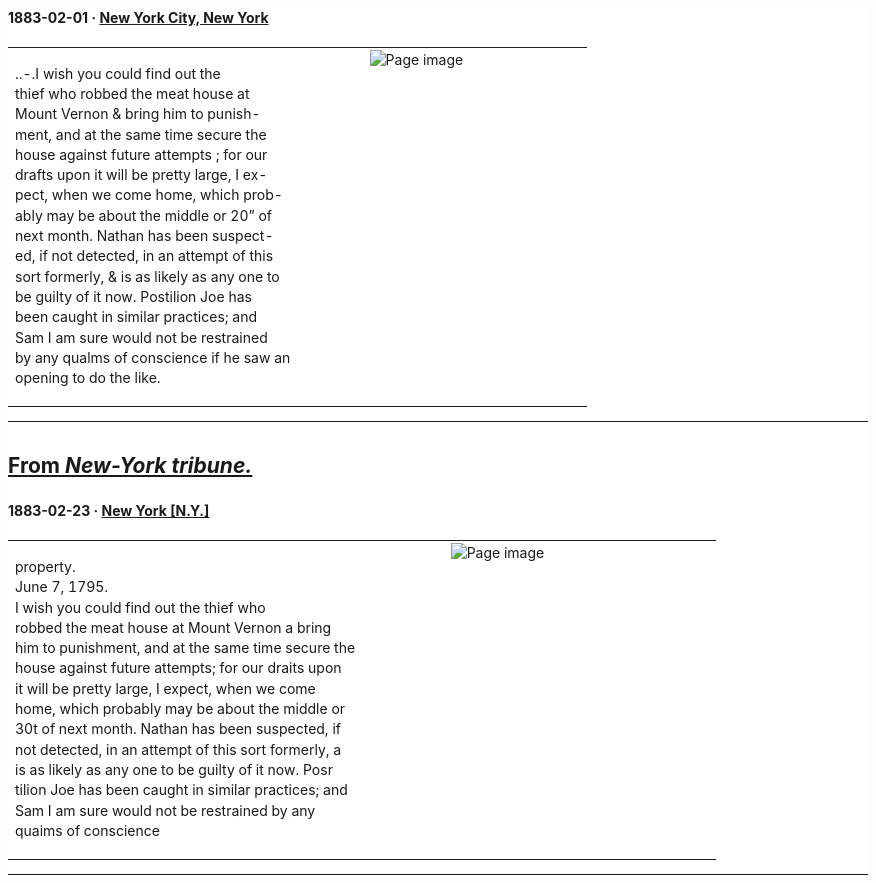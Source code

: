 #### 1883-02-01 &middot; [New York City, New York](http://dbpedia.org/resource/New_York_City)

<table style="width: 100%;"><tr><td style="width: 50%">

  
  
..-.I wish you could find out the  
thief who robbed the meat house at  
Mount Vernon &amp; bring him to punish-  
ment, and at the same time secure the  
house against future attempts ; for our  
drafts upon it will be pretty large, I ex-  
pect, when we come home, which prob-  
ably may be about the middle or 20” of  
next month. Nathan has been suspect-  
ed, if not detected, in an attempt of this  
sort formerly, &amp; is as likely as any one to  
be guilty of it now. Postilion Joe has  
been caught in similar practices; and  
Sam I am sure would not be restrained  
by any qualms of conscience if he saw an  
opening to do the like.
</td><td style="width: 50%; max-height: 75%; margin: auto; display: block;">
<img alt="Page image" src="https://iiif.archive.org/image/iiif/2/sim_magazine-of-american-history-with-notes-and-queries_1883-02_9_2%2Fsim_magazine-of-american-history-with-notes-and-queries_1883-02_9_2_jp2.zip%2Fsim_magazine-of-american-history-with-notes-and-queries_1883-02_9_2_jp2%2Fsim_magazine-of-american-history-with-notes-and-queries_1883-02_9_2_0049.jp2/pct:56.2402496099844,50.76157000585823,31.591263650546022,26.186291739894553/,600/0/default.jpg"/>
</td>
</tr></table>

---

## [From _New-York tribune._](https://www.loc.gov/resource/sn83030214/1883-02-23/ed-1/?sp=3)

#### 1883-02-23 &middot; [New York [N.Y.]](http://dbpedia.org/resource/New_York_City)

<table style="width: 100%;"><tr><td style="width: 50%">

 property.  
June 7, 1795.  
I wish you could find out the thief who  
robbed the meat house at Mount Vernon a bring  
him to punishment, and at the same time secure the  
house against future attempts; for our draits upon  
it will be pretty large, I expect, when we come  
home, which probably may be about the middle or  
30t of next month. Nathan has been suspected, if  
not detected, in an attempt of this sort formerly, a  
is as likely as any one to be guilty of it now. Posr  
tilion Joe has been caught in similar practices; and  
Sam I am sure would not be restrained by any  
quaims of conscience
</td><td style="width: 50%; max-height: 75%; margin: auto; display: block;">
<img alt="Page image" src="https://tile.loc.gov/image-services/iiif/service:ndnp:dlc:batch_dlc_chrysler_ver01:data:sn83030214:00175039946:1883022301:0469/pct:65.36333074734937,70.10213556174558,15.148694078096716,5.9201485608170845/!600,600/0/default.jpg"/>
</td>
</tr></table>

---